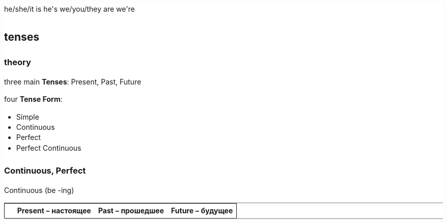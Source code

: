 
<tr>
<td class="org-left">he/she/it</td>
<td class="org-left">is</td>
<td class="org-left">he's</td>
</tr>


<tr>
<td class="org-left">we/you/they</td>
<td class="org-left">are</td>
<td class="org-left">we're</td>
</tr>
</tbody>
</table>


<a id="orge70806b"></a>

## tenses


<a id="org639107a"></a>

### theory

three main **Tenses**: Present, Past, Future

four **Tense Form**:

-   Simple
-   Continuous
-   Perfect
-   Perfect Continuous


<a id="org391c5dd"></a>

### Continuous, Perfect

Continuous (be -ing)

<table border="2" cellspacing="0" cellpadding="6" rules="groups" frame="hsides">


<colgroup>
<col  class="org-left" />

<col  class="org-left" />

<col  class="org-left" />

<col  class="org-left" />
</colgroup>
<thead>
<tr>
<th scope="col" class="org-left">&#xa0;</th>
<th scope="col" class="org-left">Present – настоящее</th>
<th scope="col" class="org-left">Past – прошедшее</th>
<th scope="col" class="org-left">Future – будущее</th>
</tr>
</thead>
